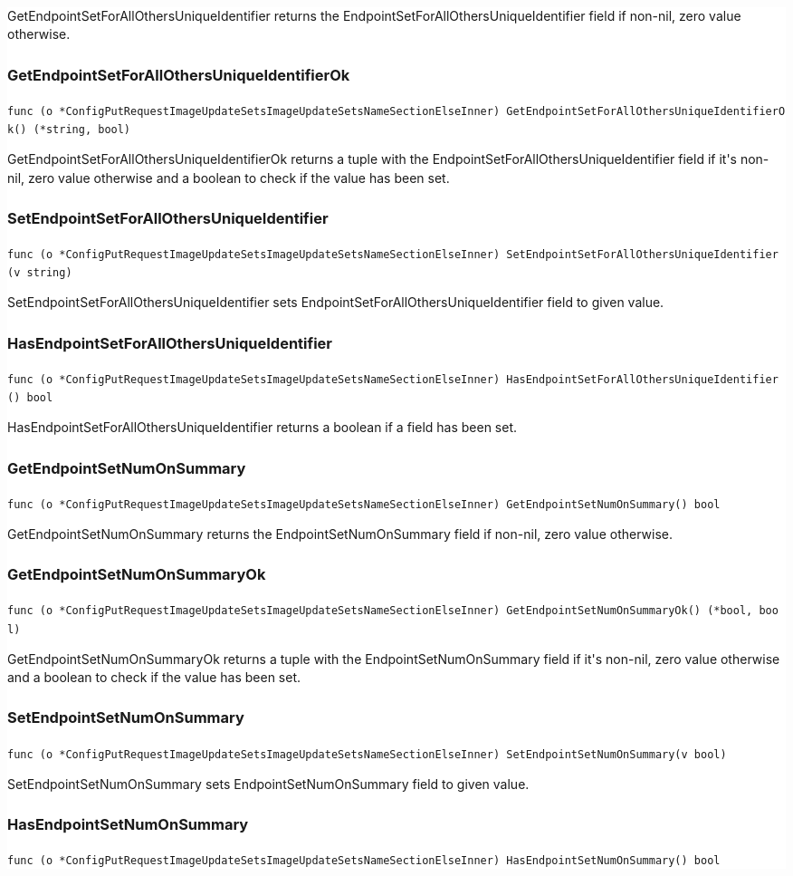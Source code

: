 GetEndpointSetForAllOthersUniqueIdentifier returns the EndpointSetForAllOthersUniqueIdentifier field if non-nil, zero value otherwise.

### GetEndpointSetForAllOthersUniqueIdentifierOk

`func (o *ConfigPutRequestImageUpdateSetsImageUpdateSetsNameSectionElseInner) GetEndpointSetForAllOthersUniqueIdentifierOk() (*string, bool)`

GetEndpointSetForAllOthersUniqueIdentifierOk returns a tuple with the EndpointSetForAllOthersUniqueIdentifier field if it's non-nil, zero value otherwise
and a boolean to check if the value has been set.

### SetEndpointSetForAllOthersUniqueIdentifier

`func (o *ConfigPutRequestImageUpdateSetsImageUpdateSetsNameSectionElseInner) SetEndpointSetForAllOthersUniqueIdentifier(v string)`

SetEndpointSetForAllOthersUniqueIdentifier sets EndpointSetForAllOthersUniqueIdentifier field to given value.

### HasEndpointSetForAllOthersUniqueIdentifier

`func (o *ConfigPutRequestImageUpdateSetsImageUpdateSetsNameSectionElseInner) HasEndpointSetForAllOthersUniqueIdentifier() bool`

HasEndpointSetForAllOthersUniqueIdentifier returns a boolean if a field has been set.

### GetEndpointSetNumOnSummary

`func (o *ConfigPutRequestImageUpdateSetsImageUpdateSetsNameSectionElseInner) GetEndpointSetNumOnSummary() bool`

GetEndpointSetNumOnSummary returns the EndpointSetNumOnSummary field if non-nil, zero value otherwise.

### GetEndpointSetNumOnSummaryOk

`func (o *ConfigPutRequestImageUpdateSetsImageUpdateSetsNameSectionElseInner) GetEndpointSetNumOnSummaryOk() (*bool, bool)`

GetEndpointSetNumOnSummaryOk returns a tuple with the EndpointSetNumOnSummary field if it's non-nil, zero value otherwise
and a boolean to check if the value has been set.

### SetEndpointSetNumOnSummary

`func (o *ConfigPutRequestImageUpdateSetsImageUpdateSetsNameSectionElseInner) SetEndpointSetNumOnSummary(v bool)`

SetEndpointSetNumOnSummary sets EndpointSetNumOnSummary field to given value.

### HasEndpointSetNumOnSummary

`func (o *ConfigPutRequestImageUpdateSetsImageUpdateSetsNameSectionElseInner) HasEndpointSetNumOnSummary() bool`
